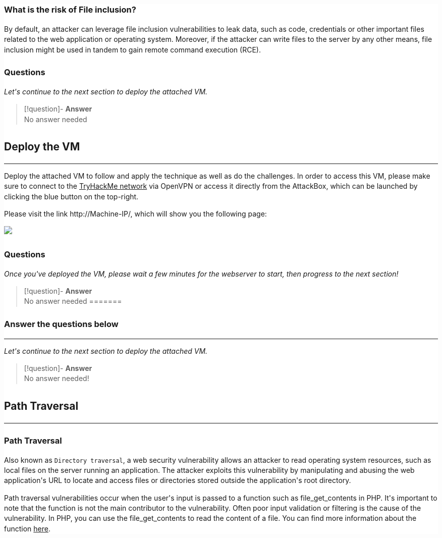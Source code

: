 ### What is the risk of File inclusion?

By default, an attacker can leverage file inclusion vulnerabilities to leak data, such as code, credentials or other important files related to the web application or operating system. Moreover, if the attacker can write files to the server by any other means, file inclusion might be used in tandem to gain remote command execution (RCE).
### Questions
*Let's continue to the next section to deploy the attached VM.*
>[!question]- **Answer**  
>  No answer needed

## Deploy the VM
---

Deploy the attached VM to follow and apply the technique as well as do the challenges. In order to access this VM, please make sure to connect to the [TryHackMe network](https://tryhackme.com/access) via OpenVPN or access it directly from the AttackBox, which can be launched by clicking the blue button on the top-right.

Please visit the link http://Machine-IP/, which will show you the following page:

![](https://tryhackme-images.s3.amazonaws.com/user-uploads/5d617515c8cd8348d0b4e68f/room-content/42921fa9ea04452912025351a430679d.png)  

### Questions

*Once you've deployed the VM, please wait a few minutes for the webserver to start, then progress to the next section!*
>[!question]- **Answer**  
>  No answer needed
=======
### Answer the questions below
---
*Let's continue to the next section to deploy the attached VM.*

>[!question]- **Answer**  
>  No answer needed!


## Path Traversal
---
### Path Traversal

Also known as `Directory traversal`, a web security vulnerability allows an attacker to read operating system resources, such as local files on the server running an application. The attacker exploits this vulnerability by manipulating and abusing the web application's URL to locate and access files or directories stored outside the application's root directory.

Path traversal vulnerabilities occur when the user's input is passed to a function such as file_get_contents in PHP. It's important to note that the function is not the main contributor to the vulnerability. Often poor input validation or filtering is the cause of the vulnerability. In PHP, you can use the file_get_contents to read the content of a file. You can find more information about the function [here](https://www.php.net/manual/en/function.file-get-contents.php).
